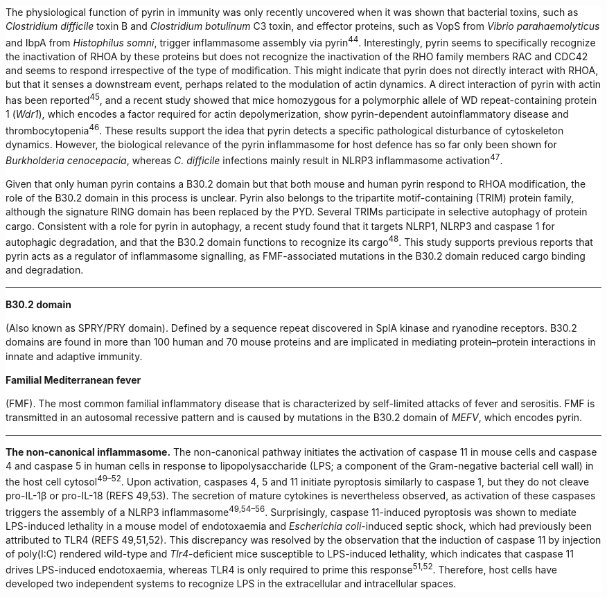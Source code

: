 The physiological function of pyrin in immunity was only recently uncovered when it was shown that bacterial toxins, such as *Clostridium difficile* toxin B and *Clostridium botulinum* C3 toxin, and effector proteins, such as VopS from *Vibrio parahaemolyticus* and IbpA from *Histophilus somni*, trigger inflammasome assembly via pyrin<sup>44</sup>. Interestingly, pyrin seems to specifically recognize the inactivation of RHOA by these proteins but does not recognize the inactivation of the RHO family members RAC and CDC42 and seems to respond irrespective of the type of modification. This might indicate that pyrin does not directly interact with RHOA, but that it senses a downstream event, perhaps related to the modulation of actin dynamics. A direct interaction of pyrin with actin has been reported<sup>45</sup>, and a recent study showed that mice homozygous for a polymorphic allele of WD repeat-containing protein 1 (*Wdr1*), which encodes a factor required for actin depolymerization, show pyrin-dependent autoinflammatory disease and thrombocytopenia<sup>46</sup>. These results support the idea that pyrin detects a specific pathological disturbance of cytoskeleton dynamics. However, the biological relevance of the pyrin inflammasome for host defence has so far only been shown for *Burkholderia cenocepacia*, whereas *C. difficile* infections mainly result in NLRP3 inflammasome activation<sup>47</sup>.

Given that only human pyrin contains a B30.2 domain but that both mouse and human pyrin respond to RHOA modification, the role of the B30.2 domain in this process is unclear. Pyrin also belongs to the tripartite motif-containing (TRIM) protein family, although the signature RING domain has been replaced by the PYD. Several TRIMs participate in selective autophagy of protein cargo. Consistent with a role for pyrin in autophagy, a recent study found that it targets NLRP1, NLRP3 and caspase 1 for autophagic degradation, and that the B30.2 domain functions to recognize its cargo<sup>48</sup>. This study supports previous reports that pyrin acts as a regulator of inflammasome signalling, as FMF-associated mutations in the B30.2 domain reduced cargo binding and degradation.

---

**B30.2 domain**

(Also known as SPRY/PRY domain). Defined by a sequence repeat discovered in SplA kinase and ryanodine receptors. B30.2 domains are found in more than 100 human and 70 mouse proteins and are implicated in mediating protein–protein interactions in innate and adaptive immunity.

**Familial Mediterranean fever**

(FMF). The most common familial inflammatory disease that is characterized by self-limited attacks of fever and serositis. FMF is transmitted in an autosomal recessive pattern and is caused by mutations in the B30.2 domain of *MEFV*, which encodes pyrin.

---

**The non-canonical inflammasome.** The non-canonical pathway initiates the activation of caspase 11 in mouse cells and caspase 4 and caspase 5 in human cells in response to lipopolysaccharide (LPS; a component of the Gram-negative bacterial cell wall) in the host cell cytosol<sup>49–52</sup>. Upon activation, caspases 4, 5 and 11 initiate pyroptosis similarly to caspase 1, but they do not cleave pro-IL-1β or pro-IL-18 (REFS 49,53). The secretion of mature cytokines is nevertheless observed, as activation of these caspases triggers the assembly of a NLRP3 inflammasome<sup>49,54–56</sup>. Surprisingly, caspase 11-induced pyroptosis was shown to mediate LPS-induced lethality in a mouse model of endotoxaemia and *Escherichia coli*-induced septic shock, which had previously been attributed to TLR4 (REFS 49,51,52). This discrepancy was resolved by the observation that the induction of caspase 11 by injection of poly(I:C) rendered wild-type and *Tlr4*-deficient mice susceptible to LPS-induced lethality, which indicates that caspase 11 drives LPS-induced endotoxaemia, whereas TLR4 is only required to prime this response<sup>51,52</sup>. Therefore, host cells have developed two independent systems to recognize LPS in the extracellular and intracellular spaces.
